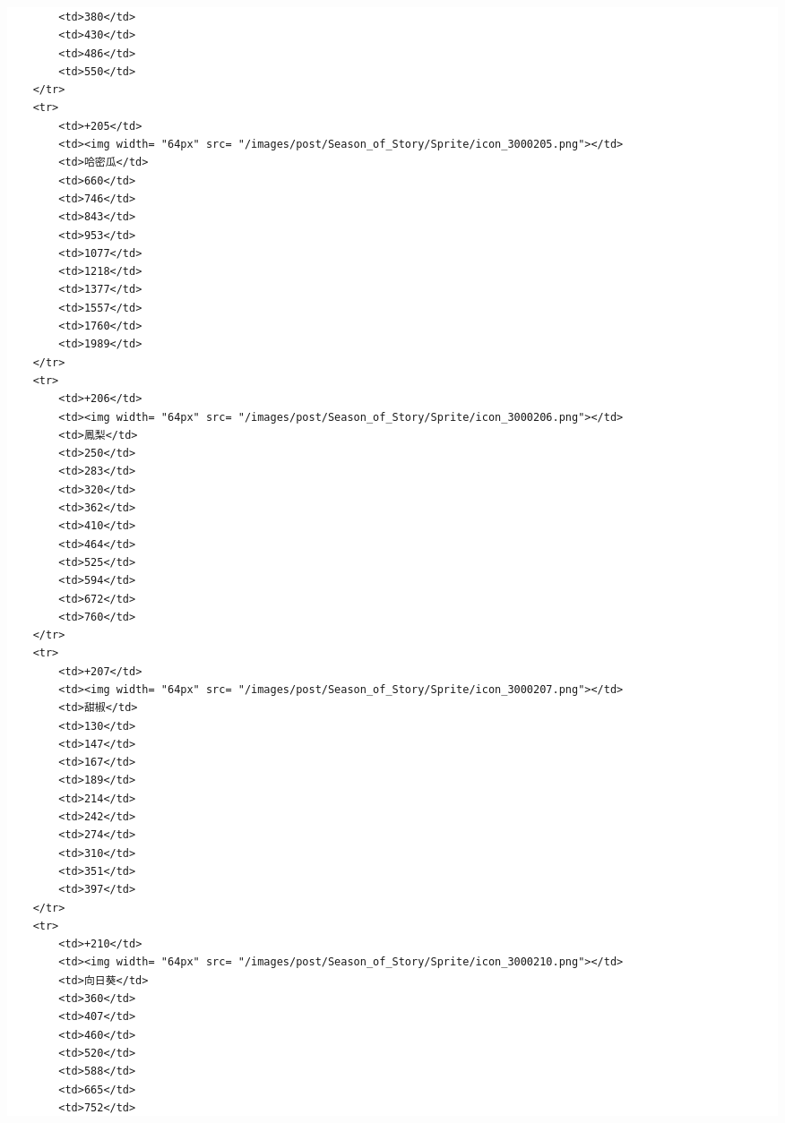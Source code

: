             <td>380</td>
            <td>430</td>
            <td>486</td>
            <td>550</td>
        </tr>
        <tr>
            <td>+205</td>
            <td><img width= "64px" src= "/images/post/Season_of_Story/Sprite/icon_3000205.png"></td>
            <td>哈密瓜</td>
            <td>660</td>
            <td>746</td>
            <td>843</td>
            <td>953</td>
            <td>1077</td>
            <td>1218</td>
            <td>1377</td>
            <td>1557</td>
            <td>1760</td>
            <td>1989</td>
        </tr>
        <tr>
            <td>+206</td>
            <td><img width= "64px" src= "/images/post/Season_of_Story/Sprite/icon_3000206.png"></td>
            <td>鳳梨</td>
            <td>250</td>
            <td>283</td>
            <td>320</td>
            <td>362</td>
            <td>410</td>
            <td>464</td>
            <td>525</td>
            <td>594</td>
            <td>672</td>
            <td>760</td>
        </tr>
        <tr>
            <td>+207</td>
            <td><img width= "64px" src= "/images/post/Season_of_Story/Sprite/icon_3000207.png"></td>
            <td>甜椒</td>
            <td>130</td>
            <td>147</td>
            <td>167</td>
            <td>189</td>
            <td>214</td>
            <td>242</td>
            <td>274</td>
            <td>310</td>
            <td>351</td>
            <td>397</td>
        </tr>
        <tr>
            <td>+210</td>
            <td><img width= "64px" src= "/images/post/Season_of_Story/Sprite/icon_3000210.png"></td>
            <td>向日葵</td>
            <td>360</td>
            <td>407</td>
            <td>460</td>
            <td>520</td>
            <td>588</td>
            <td>665</td>
            <td>752</td>
